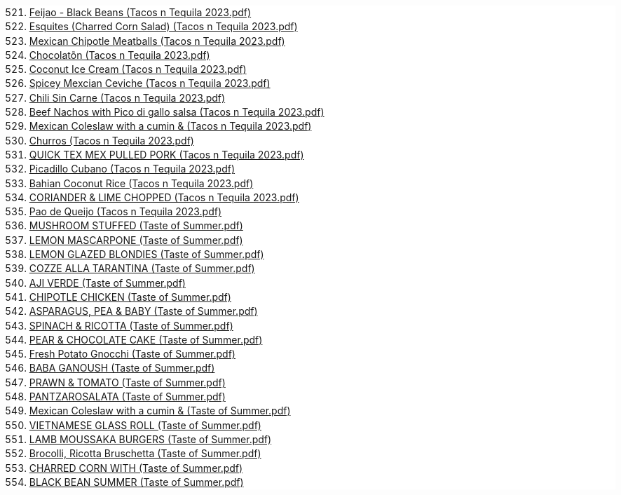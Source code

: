 521. [Feijao - Black Beans (Tacos n Tequila 2023.pdf)](SplitRecipes/Feijao_-_Black_Beans_(Tacos_n_Tequila_2023.pdf).pdf)
522. [Esquites (Charred Corn Salad) (Tacos n Tequila 2023.pdf)](SplitRecipes/Esquites_(Charred_Corn_Salad)_(Tacos_n_Tequila_2023.pdf).pdf)
523. [Mexican Chipotle Meatballs (Tacos n Tequila 2023.pdf)](SplitRecipes/Mexican_Chipotle_Meatballs_(Tacos_n_Tequila_2023.pdf).pdf)
524. [Chocolatõn (Tacos n Tequila 2023.pdf)](SplitRecipes/Chocolatõn_(Tacos_n_Tequila_2023.pdf).pdf)
525. [Coconut Ice Cream (Tacos n Tequila 2023.pdf)](SplitRecipes/Coconut_Ice_Cream_(Tacos_n_Tequila_2023.pdf).pdf)
526. [Spicey Mexcian Ceviche (Tacos n Tequila 2023.pdf)](SplitRecipes/Spicey_Mexcian_Ceviche_(Tacos_n_Tequila_2023.pdf).pdf)
527. [Chili Sin Carne (Tacos n Tequila 2023.pdf)](SplitRecipes/Chili_Sin_Carne_(Tacos_n_Tequila_2023.pdf).pdf)
528. [Beef Nachos with Pico di gallo salsa (Tacos n Tequila 2023.pdf)](SplitRecipes/Beef_Nachos_with_Pico_di_gallo_salsa_(Tacos_n_Tequila_2023.pdf).pdf)
529. [Mexican Coleslaw with a cumin & (Tacos n Tequila 2023.pdf)](SplitRecipes/Mexican_Coleslaw_with_a_cumin_&_(Tacos_n_Tequila_2023.pdf).pdf)
530. [Churros (Tacos n Tequila 2023.pdf)](SplitRecipes/Churros_(Tacos_n_Tequila_2023.pdf).pdf)
531. [QUICK TEX MEX PULLED PORK (Tacos n Tequila 2023.pdf)](SplitRecipes/QUICK_TEX_MEX_PULLED_PORK_(Tacos_n_Tequila_2023.pdf).pdf)
532. [Picadillo Cubano (Tacos n Tequila 2023.pdf)](SplitRecipes/Picadillo_Cubano_(Tacos_n_Tequila_2023.pdf).pdf)
533. [Bahian Coconut Rice (Tacos n Tequila 2023.pdf)](SplitRecipes/Bahian_Coconut_Rice_(Tacos_n_Tequila_2023.pdf).pdf)
534. [CORIANDER & LIME CHOPPED (Tacos n Tequila 2023.pdf)](SplitRecipes/CORIANDER_&_LIME_CHOPPED_(Tacos_n_Tequila_2023.pdf).pdf)
535. [Pao de Queijo (Tacos n Tequila 2023.pdf)](SplitRecipes/Pao_de_Queijo_(Tacos_n_Tequila_2023.pdf).pdf)
536. [MUSHROOM STUFFED (Taste of Summer.pdf)](SplitRecipes/MUSHROOM_STUFFED_(Taste_of_Summer.pdf).pdf)
537. [LEMON MASCARPONE (Taste of Summer.pdf)](SplitRecipes/LEMON_MASCARPONE_(Taste_of_Summer.pdf).pdf)
538. [LEMON GLAZED BLONDIES (Taste of Summer.pdf)](SplitRecipes/LEMON_GLAZED_BLONDIES_(Taste_of_Summer.pdf).pdf)
539. [COZZE ALLA TARANTINA (Taste of Summer.pdf)](SplitRecipes/COZZE_ALLA_TARANTINA_(Taste_of_Summer.pdf).pdf)
540. [AJI VERDE (Taste of Summer.pdf)](SplitRecipes/AJI_VERDE_(Taste_of_Summer.pdf).pdf)
541. [CHIPOTLE CHICKEN (Taste of Summer.pdf)](SplitRecipes/CHIPOTLE_CHICKEN_(Taste_of_Summer.pdf).pdf)
542. [ASPARAGUS, PEA & BABY (Taste of Summer.pdf)](SplitRecipes/ASPARAGUS,_PEA_&_BABY_(Taste_of_Summer.pdf).pdf)
543. [SPINACH & RICOTTA (Taste of Summer.pdf)](SplitRecipes/SPINACH_&_RICOTTA_(Taste_of_Summer.pdf).pdf)
544. [PEAR & CHOCOLATE CAKE (Taste of Summer.pdf)](SplitRecipes/PEAR_&_CHOCOLATE_CAKE_(Taste_of_Summer.pdf).pdf)
545. [Fresh Potato Gnocchi (Taste of Summer.pdf)](SplitRecipes/Fresh_Potato_Gnocchi_(Taste_of_Summer.pdf).pdf)
546. [BABA GANOUSH (Taste of Summer.pdf)](SplitRecipes/BABA_GANOUSH_(Taste_of_Summer.pdf).pdf)
547. [PRAWN & TOMATO (Taste of Summer.pdf)](SplitRecipes/PRAWN_&_TOMATO_(Taste_of_Summer.pdf).pdf)
548. [PANTZAROSALATA (Taste of Summer.pdf)](SplitRecipes/PANTZAROSALATA_(Taste_of_Summer.pdf).pdf)
549. [Mexican Coleslaw with a cumin & (Taste of Summer.pdf)](SplitRecipes/Mexican_Coleslaw_with_a_cumin_&_(Taste_of_Summer.pdf).pdf)
550. [VIETNAMESE GLASS ROLL (Taste of Summer.pdf)](SplitRecipes/VIETNAMESE_GLASS_ROLL_(Taste_of_Summer.pdf).pdf)
551. [LAMB MOUSSAKA BURGERS (Taste of Summer.pdf)](SplitRecipes/LAMB_MOUSSAKA_BURGERS_(Taste_of_Summer.pdf).pdf)
552. [Brocolli, Ricotta Bruschetta (Taste of Summer.pdf)](SplitRecipes/Brocolli,_Ricotta_Bruschetta_(Taste_of_Summer.pdf).pdf)
553. [CHARRED CORN WITH (Taste of Summer.pdf)](SplitRecipes/CHARRED_CORN_WITH_(Taste_of_Summer.pdf).pdf)
554. [BLACK BEAN SUMMER (Taste of Summer.pdf)](SplitRecipes/BLACK_BEAN_SUMMER_(Taste_of_Summer.pdf).pdf)